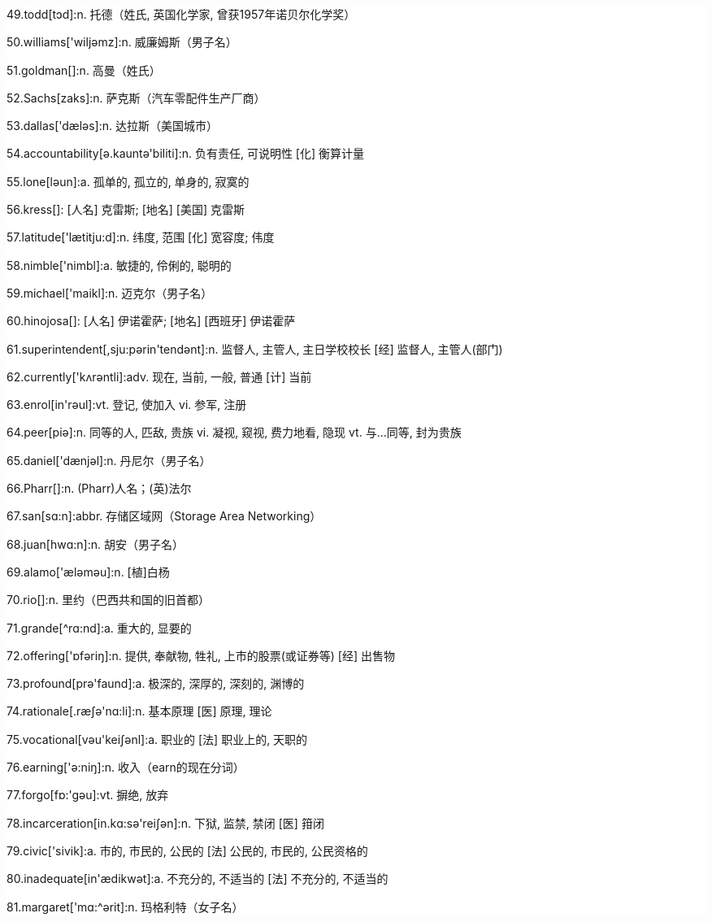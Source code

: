 49.todd[tɔd]:n. 托德（姓氏, 英国化学家, 曾获1957年诺贝尔化学奖） 

50.williams['wiljәmz]:n. 威廉姆斯（男子名） 

51.goldman[]:n. 高曼（姓氏） 

52.Sachs[zaks]:n. 萨克斯（汽车零配件生产厂商） 

53.dallas['dælәs]:n. 达拉斯（美国城市） 

54.accountability[ә.kauntә'biliti]:n. 负有责任, 可说明性 [化] 衡算计量 

55.lone[lәun]:a. 孤单的, 孤立的, 单身的, 寂寞的 

56.kress[]: [人名] 克雷斯; [地名] [美国] 克雷斯 

57.latitude['lætitju:d]:n. 纬度, 范围 [化] 宽容度; 伟度 

58.nimble['nimbl]:a. 敏捷的, 伶俐的, 聪明的 

59.michael['maikl]:n. 迈克尔（男子名） 

60.hinojosa[]: [人名] 伊诺霍萨; [地名] [西班牙] 伊诺霍萨 

61.superintendent[,sju:pәrin'tendәnt]:n. 监督人, 主管人, 主日学校校长 [经] 监督人, 主管人(部门) 

62.currently['kʌrәntli]:adv. 现在, 当前, 一般, 普通 [计] 当前 

63.enrol[in'rәul]:vt. 登记, 使加入 vi. 参军, 注册 

64.peer[piә]:n. 同等的人, 匹敌, 贵族 vi. 凝视, 窥视, 费力地看, 隐现 vt. 与...同等, 封为贵族 

65.daniel['dænjәl]:n. 丹尼尔（男子名） 

66.Pharr[]:n. (Pharr)人名；(英)法尔 

67.san[sɑ:n]:abbr. 存储区域网（Storage Area Networking） 

68.juan[hwɑ:n]:n. 胡安（男子名） 

69.alamo['ælәmәu]:n. [植]白杨 

70.rio[]:n. 里约（巴西共和国的旧首都） 

71.grande[^rɑ:nd]:a. 重大的, 显要的 

72.offering['ɒfәriŋ]:n. 提供, 奉献物, 牲礼, 上市的股票(或证券等) [经] 出售物 

73.profound[prә'faund]:a. 极深的, 深厚的, 深刻的, 渊博的 

74.rationale[.ræʃә'nɑ:li]:n. 基本原理 [医] 原理, 理论 

75.vocational[vәu'keiʃәnl]:a. 职业的 [法] 职业上的, 天职的 

76.earning['ә:niŋ]:n. 收入（earn的现在分词） 

77.forgo[fɒ:'gәu]:vt. 摒绝, 放弃 

78.incarceration[in.kɑ:sә'reiʃәn]:n. 下狱, 监禁, 禁闭 [医] 箝闭 

79.civic['sivik]:a. 市的, 市民的, 公民的 [法] 公民的, 市民的, 公民资格的 

80.inadequate[in'ædikwәt]:a. 不充分的, 不适当的 [法] 不充分的, 不适当的 

81.margaret['mɑ:^әrit]:n. 玛格利特（女子名） 
